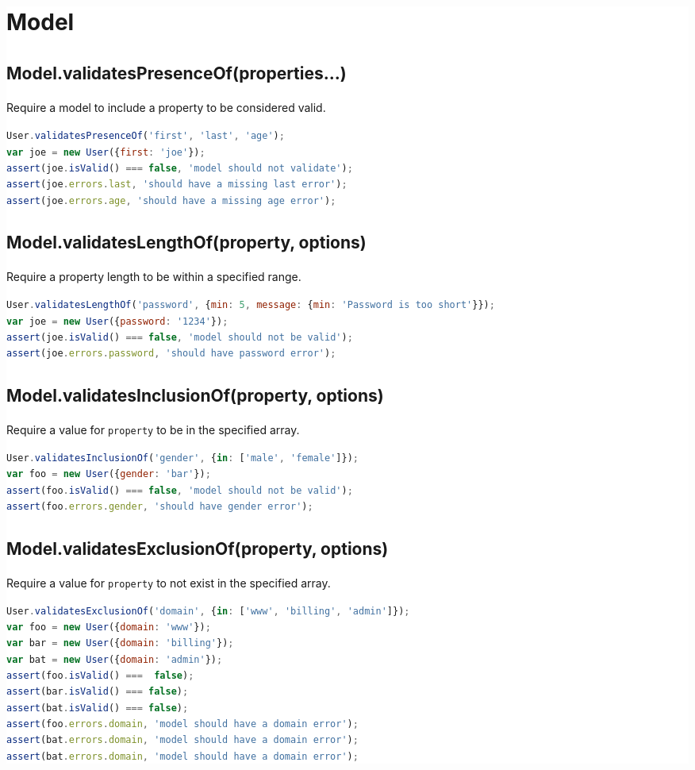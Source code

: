 <a name="model"></a>
# Model
<a name="model-modelvalidatespresenceofproperties"></a>
## Model.validatesPresenceOf(properties...)
Require a model to include a property to be considered valid.

```js
User.validatesPresenceOf('first', 'last', 'age');
var joe = new User({first: 'joe'});
assert(joe.isValid() === false, 'model should not validate');
assert(joe.errors.last, 'should have a missing last error');
assert(joe.errors.age, 'should have a missing age error');
```

<a name="model-modelvalidateslengthofproperty-options"></a>
## Model.validatesLengthOf(property, options)
Require a property length to be within a specified range.

```js
User.validatesLengthOf('password', {min: 5, message: {min: 'Password is too short'}});
var joe = new User({password: '1234'});
assert(joe.isValid() === false, 'model should not be valid');
assert(joe.errors.password, 'should have password error');
```

<a name="model-modelvalidatesinclusionofproperty-options"></a>
## Model.validatesInclusionOf(property, options)
Require a value for `property` to be in the specified array.

```js
User.validatesInclusionOf('gender', {in: ['male', 'female']});
var foo = new User({gender: 'bar'});
assert(foo.isValid() === false, 'model should not be valid');
assert(foo.errors.gender, 'should have gender error');
```

<a name="model-modelvalidatesexclusionofproperty-options"></a>
## Model.validatesExclusionOf(property, options)
Require a value for `property` to not exist in the specified array.

```js
User.validatesExclusionOf('domain', {in: ['www', 'billing', 'admin']});
var foo = new User({domain: 'www'});
var bar = new User({domain: 'billing'});
var bat = new User({domain: 'admin'});
assert(foo.isValid() ===  false);
assert(bar.isValid() === false);
assert(bat.isValid() === false);
assert(foo.errors.domain, 'model should have a domain error');
assert(bat.errors.domain, 'model should have a domain error');
assert(bat.errors.domain, 'model should have a domain error');
```
